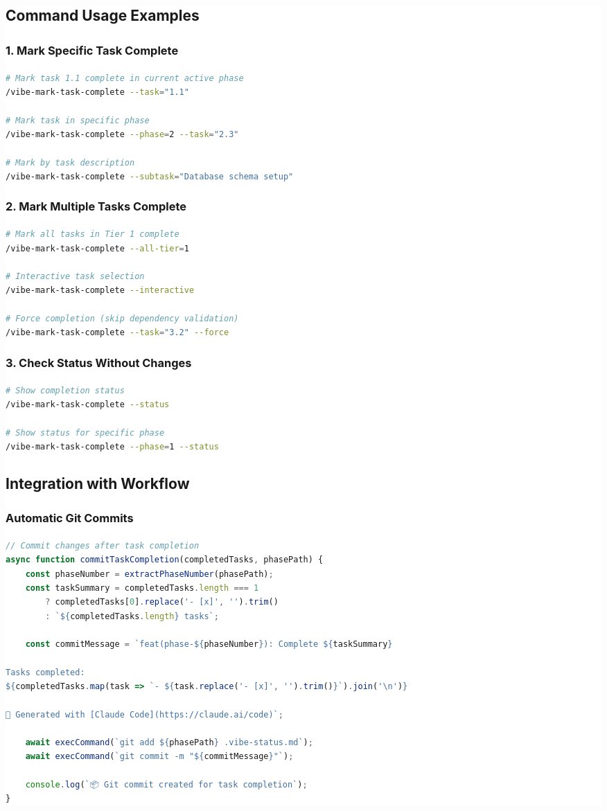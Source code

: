 ## Command Usage Examples

### 1. Mark Specific Task Complete
```bash
# Mark task 1.1 complete in current active phase
/vibe-mark-task-complete --task="1.1"

# Mark task in specific phase
/vibe-mark-task-complete --phase=2 --task="2.3"

# Mark by task description
/vibe-mark-task-complete --subtask="Database schema setup"
```

### 2. Mark Multiple Tasks Complete
```bash
# Mark all tasks in Tier 1 complete
/vibe-mark-task-complete --all-tier=1

# Interactive task selection
/vibe-mark-task-complete --interactive

# Force completion (skip dependency validation)
/vibe-mark-task-complete --task="3.2" --force
```

### 3. Check Status Without Changes
```bash
# Show completion status
/vibe-mark-task-complete --status

# Show status for specific phase
/vibe-mark-task-complete --phase=1 --status
```

## Integration with Workflow

### Automatic Git Commits
```javascript
// Commit changes after task completion
async function commitTaskCompletion(completedTasks, phasePath) {
    const phaseNumber = extractPhaseNumber(phasePath);
    const taskSummary = completedTasks.length === 1 
        ? completedTasks[0].replace('- [x]', '').trim()
        : `${completedTasks.length} tasks`;
    
    const commitMessage = `feat(phase-${phaseNumber}): Complete ${taskSummary}

Tasks completed:
${completedTasks.map(task => `- ${task.replace('- [x]', '').trim()}`).join('\n')}

🤖 Generated with [Claude Code](https://claude.ai/code)`;

    await execCommand(`git add ${phasePath} .vibe-status.md`);
    await execCommand(`git commit -m "${commitMessage}"`);
    
    console.log(`📦 Git commit created for task completion`);
}
```
